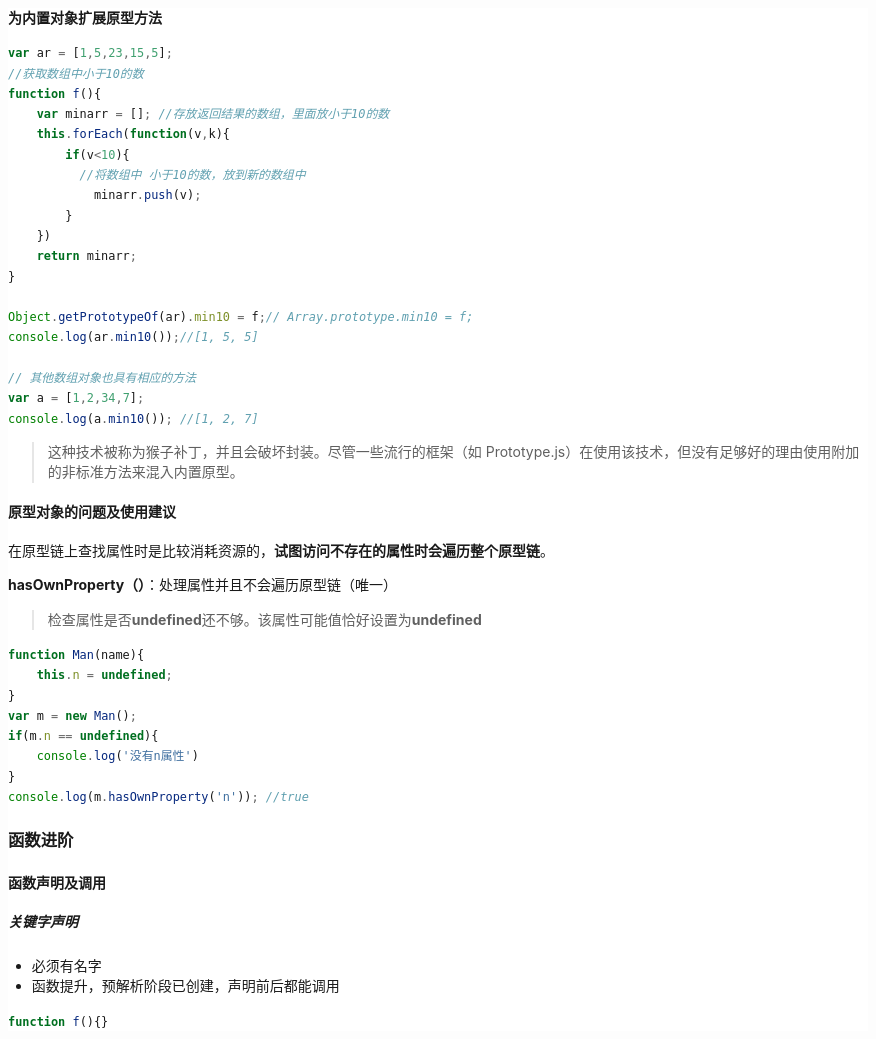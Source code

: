 **为内置对象扩展原型方法**

```javascript
var ar = [1,5,23,15,5];
//获取数组中小于10的数
function f(){
    var minarr = []; //存放返回结果的数组，里面放小于10的数
    this.forEach(function(v,k){
        if(v<10){
          //将数组中 小于10的数，放到新的数组中
            minarr.push(v);
        }
    })
    return minarr;
}

Object.getPrototypeOf(ar).min10 = f;// Array.prototype.min10 = f;
console.log(ar.min10());//[1, 5, 5]

// 其他数组对象也具有相应的方法
var a = [1,2,34,7];
console.log(a.min10()); //[1, 2, 7]
```

>这种技术被称为猴子补丁，并且会破坏封装。尽管一些流行的框架（如 Prototype.js）在使用该技术，但没有足够好的理由使用附加的非标准方法来混入内置原型。

#### 原型对象的问题及使用建议

在原型链上查找属性时是比较消耗资源的，**试图访问不存在的属性时会遍历整个原型链**。

**hasOwnProperty（）**：处理属性并且不会遍历原型链（唯一）

> 检查属性是否**undefined**还不够。该属性可能值恰好设置为**undefined**

```javascript
function Man(name){
    this.n = undefined;
}
var m = new Man();
if(m.n == undefined){
    console.log('没有n属性')
}
console.log(m.hasOwnProperty('n')); //true
```

### 函数进阶

#### 函数声明及调用

##### 关键字声明

- 必须有名字
- 函数提升，预解析阶段已创建，声明前后都能调用

```javascript
function f(){}
```
